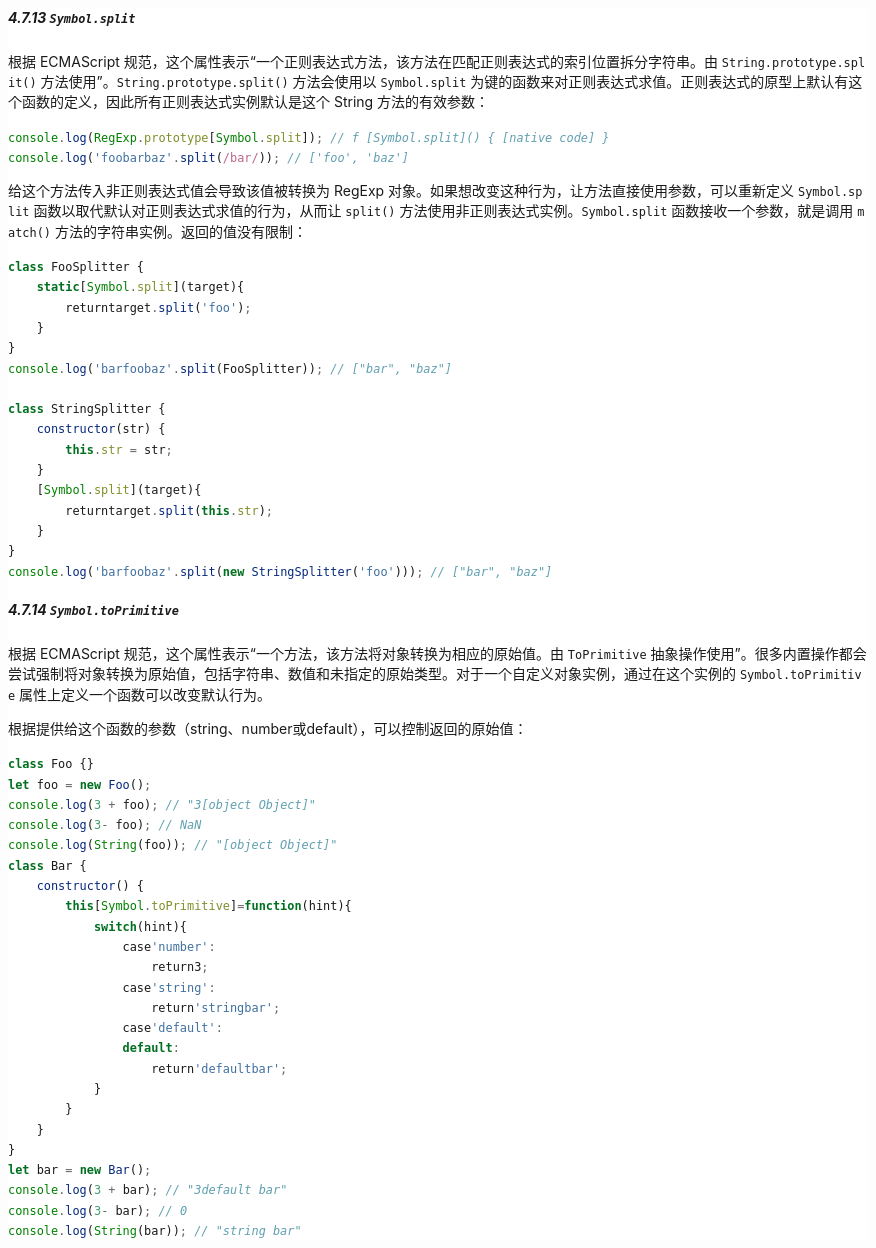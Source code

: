 ##### 4.7.13 `Symbol.split`

根据 ECMAScript 规范，这个属性表示“一个正则表达式方法，该方法在匹配正则表达式的索引位置拆分字符串。由 `String.prototype.split()` 方法使用”。`String.prototype.split()` 方法会使用以 `Symbol.split` 为键的函数来对正则表达式求值。正则表达式的原型上默认有这个函数的定义，因此所有正则表达式实例默认是这个 String 方法的有效参数：

```javascript
console.log(RegExp.prototype[Symbol.split]); // f [Symbol.split]() { [native code] }
console.log('foobarbaz'.split(/bar/)); // ['foo', 'baz']
```

给这个方法传入非正则表达式值会导致该值被转换为 RegExp 对象。如果想改变这种行为，让方法直接使用参数，可以重新定义 `Symbol.split` 函数以取代默认对正则表达式求值的行为，从而让 `split()` 方法使用非正则表达式实例。`Symbol.split` 函数接收一个参数，就是调用 `match()` 方法的字符串实例。返回的值没有限制：

```javascript
class FooSplitter {
    static[Symbol.split](target){
        returntarget.split('foo');
    }
}
console.log('barfoobaz'.split(FooSplitter)); // ["bar", "baz"]

class StringSplitter {
    constructor(str) {
        this.str = str;
    }
    [Symbol.split](target){
        returntarget.split(this.str);
    }
}
console.log('barfoobaz'.split(new StringSplitter('foo'))); // ["bar", "baz"]
```

##### 4.7.14 `Symbol.toPrimitive`

根据 ECMAScript 规范，这个属性表示“一个方法，该方法将对象转换为相应的原始值。由 `ToPrimitive` 抽象操作使用”。很多内置操作都会尝试强制将对象转换为原始值，包括字符串、数值和未指定的原始类型。对于一个自定义对象实例，通过在这个实例的 `Symbol.toPrimitive` 属性上定义一个函数可以改变默认行为。

根据提供给这个函数的参数（string、number或default），可以控制返回的原始值：

```javascript
class Foo {}
let foo = new Foo();
console.log(3 + foo); // "3[object Object]"
console.log(3- foo); // NaN
console.log(String(foo)); // "[object Object]"
class Bar {
    constructor() {
        this[Symbol.toPrimitive]=function(hint){
            switch(hint){
                case'number':
                    return3;
                case'string':
                    return'stringbar';
                case'default':
                default:
                    return'defaultbar';
            }
        }
    }
}
let bar = new Bar();
console.log(3 + bar); // "3default bar"
console.log(3- bar); // 0
console.log(String(bar)); // "string bar"
```
